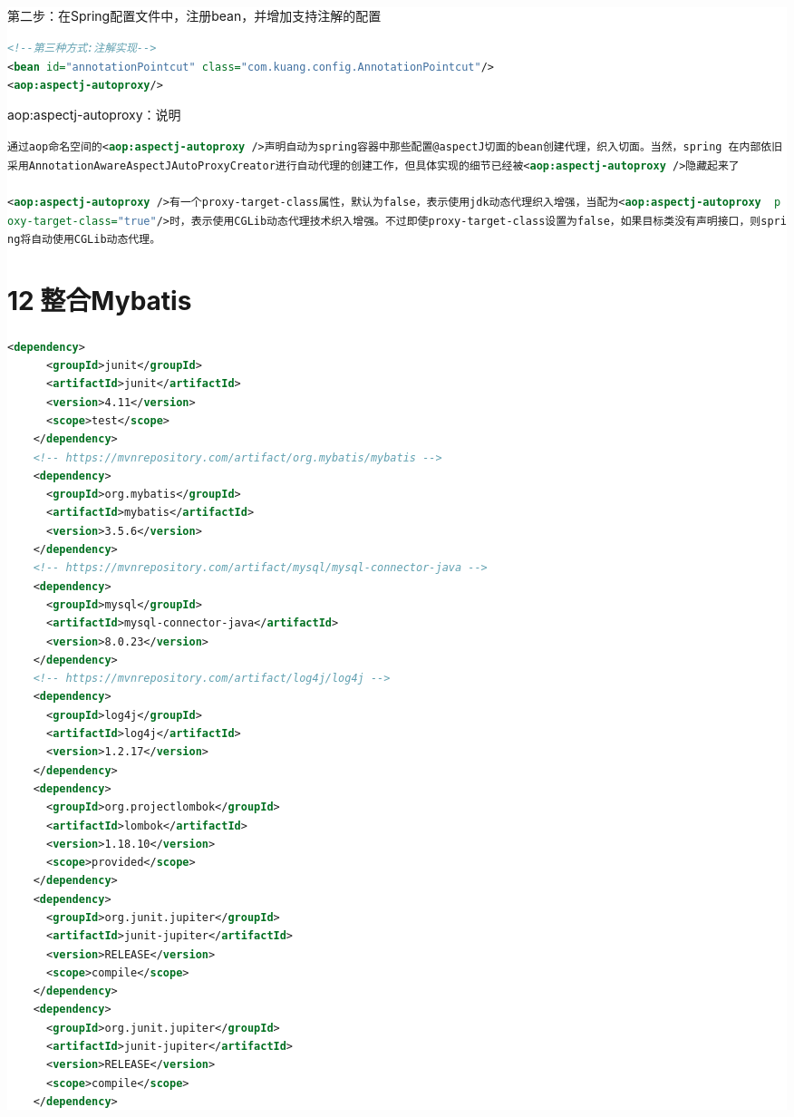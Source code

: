 第二步：在Spring配置文件中，注册bean，并增加支持注解的配置

```xml
<!--第三种方式:注解实现-->
<bean id="annotationPointcut" class="com.kuang.config.AnnotationPointcut"/>
<aop:aspectj-autoproxy/>
```

aop:aspectj-autoproxy：说明

```xml
通过aop命名空间的<aop:aspectj-autoproxy />声明自动为spring容器中那些配置@aspectJ切面的bean创建代理，织入切面。当然，spring 在内部依旧采用AnnotationAwareAspectJAutoProxyCreator进行自动代理的创建工作，但具体实现的细节已经被<aop:aspectj-autoproxy />隐藏起来了
 
<aop:aspectj-autoproxy />有一个proxy-target-class属性，默认为false，表示使用jdk动态代理织入增强，当配为<aop:aspectj-autoproxy  poxy-target-class="true"/>时，表示使用CGLib动态代理技术织入增强。不过即使proxy-target-class设置为false，如果目标类没有声明接口，则spring将自动使用CGLib动态代理。
```



# 12 整合Mybatis

```xml
<dependency>
      <groupId>junit</groupId>
      <artifactId>junit</artifactId>
      <version>4.11</version>
      <scope>test</scope>
    </dependency>
    <!-- https://mvnrepository.com/artifact/org.mybatis/mybatis -->
    <dependency>
      <groupId>org.mybatis</groupId>
      <artifactId>mybatis</artifactId>
      <version>3.5.6</version>
    </dependency>
    <!-- https://mvnrepository.com/artifact/mysql/mysql-connector-java -->
    <dependency>
      <groupId>mysql</groupId>
      <artifactId>mysql-connector-java</artifactId>
      <version>8.0.23</version>
    </dependency>
    <!-- https://mvnrepository.com/artifact/log4j/log4j -->
    <dependency>
      <groupId>log4j</groupId>
      <artifactId>log4j</artifactId>
      <version>1.2.17</version>
    </dependency>
    <dependency>
      <groupId>org.projectlombok</groupId>
      <artifactId>lombok</artifactId>
      <version>1.18.10</version>
      <scope>provided</scope>
    </dependency>
    <dependency>
      <groupId>org.junit.jupiter</groupId>
      <artifactId>junit-jupiter</artifactId>
      <version>RELEASE</version>
      <scope>compile</scope>
    </dependency>
    <dependency>
      <groupId>org.junit.jupiter</groupId>
      <artifactId>junit-jupiter</artifactId>
      <version>RELEASE</version>
      <scope>compile</scope>
    </dependency>
```